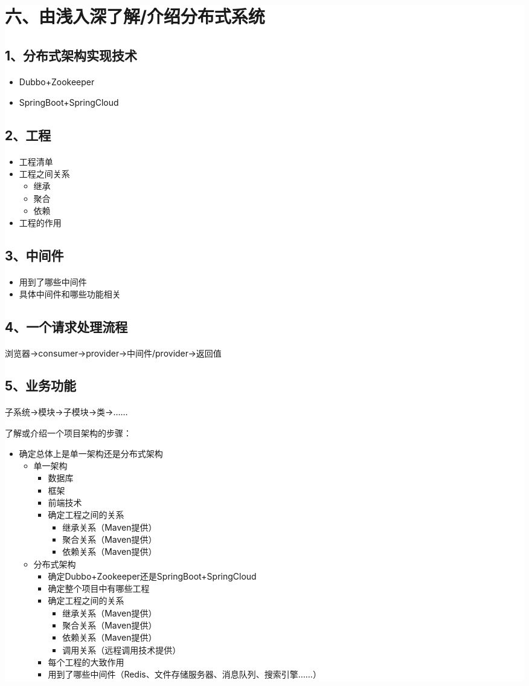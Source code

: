 # 六、由浅入深了解/介绍分布式系统

## 1、分布式架构实现技术

* Dubbo+Zookeeper

* SpringBoot+SpringCloud

## 2、工程

* 工程清单
* 工程之间关系
  * 继承
  * 聚合
  * 依赖
* 工程的作用

## 3、中间件

* 用到了哪些中间件
* 具体中间件和哪些功能相关

## 4、一个请求处理流程

浏览器→consumer→provider→中间件/provider→返回值

## 5、业务功能

子系统→模块→子模块→类→……





了解或介绍一个项目架构的步骤：

- 确定总体上是单一架构还是分布式架构
  - 单一架构
    - 数据库
    - 框架
    - 前端技术
    - 确定工程之间的关系
      - 继承关系（Maven提供）
      - 聚合关系（Maven提供）
      - 依赖关系（Maven提供）
  - 分布式架构
    - 确定Dubbo+Zookeeper还是SpringBoot+SpringCloud
    - 确定整个项目中有哪些工程
    - 确定工程之间的关系
      - 继承关系（Maven提供）
      - 聚合关系（Maven提供）
      - 依赖关系（Maven提供）
      - 调用关系（远程调用技术提供）
    - 每个工程的大致作用
    - 用到了哪些中间件（Redis、文件存储服务器、消息队列、搜索引擎……）